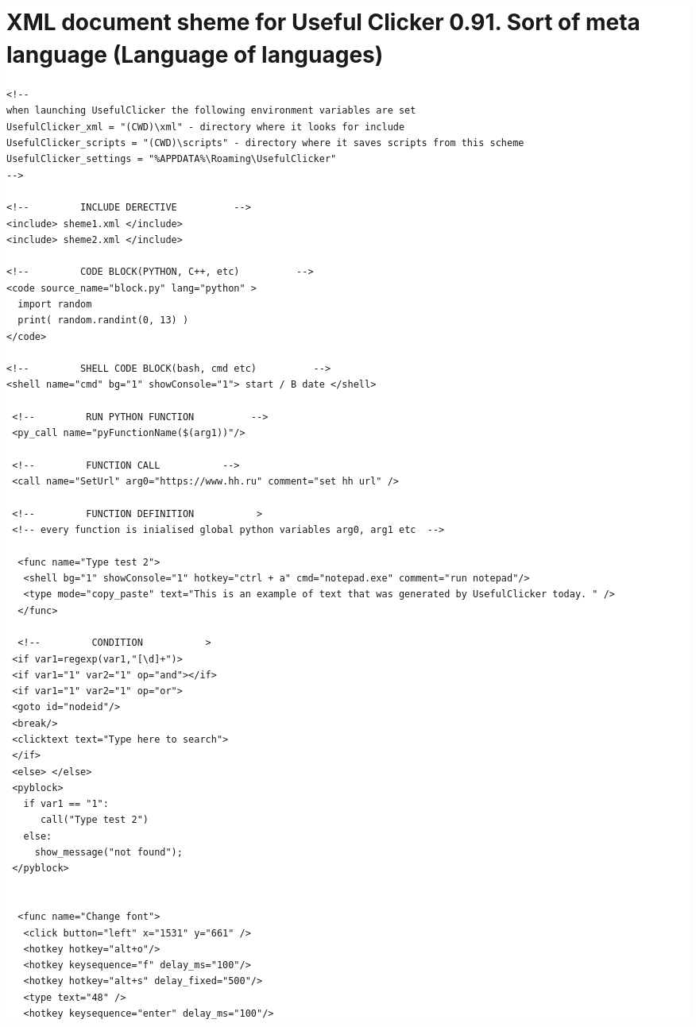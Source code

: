 # XML document sheme for Useful Clicker 0.91. Sort of meta language (Language of languages)
  
```  
<!-- 
when launching UsefulClicker the following environment variables are set
UsefulClicker_xml = "(CWD)\xml" - directory where it looks for include
UsefulClicker_scripts = "(CWD)\scripts" - directory where it saves scripts from this scheme
UsefulClicker_settings = "%APPDATA%\Roaming\UsefulClicker"
-->

<!--         INCLUDE DERECTIVE          -->
<include> sheme1.xml </include>
<include> sheme2.xml </include>

<!--         CODE BLOCK(PYTHON, C++, etc)          -->
<code source_name="block.py" lang="python" >
  import random
  print( random.randint(0, 13) )
</code> 

<!--         SHELL CODE BLOCK(bash, cmd etc)          -->
<shell name="cmd" bg="1" showConsole="1"> start / B date </shell>
 
 <!--         RUN PYTHON FUNCTION          -->
 <py_call name="pyFunctionName($(arg1))"/>  
 
 <!--         FUNCTION CALL           -->
 <call name="SetUrl" arg0="https://www.hh.ru" comment="set hh url" />
 
 <!--         FUNCTION DEFINITION           >
 <!-- every function is inialised global python variables arg0, arg1 etc  --> 
  
  <func name="Type test 2">
   <shell bg="1" showConsole="1" hotkey="ctrl + a" cmd="notepad.exe" comment="run notepad"/>
   <type mode="copy_paste" text="This is an example of text that was generated by UsefulClicker today. " />
  </func>
  
  <!--         CONDITION           >
 <if var1=regexp(var1,"[\d]+")> 
 <if var1="1" var2="1" op="and"></if>
 <if var1="1" var2="1" op="or">
 <goto id="nodeid"/>
 <break/>
 <clicktext text="Type here to search">
 </if>  
 <else> </else> 
 <pyblock>
   if var1 == "1":
      call("Type test 2")
   else:
     show_message("not found");
 </pyblock>
 
 
  <func name="Change font">
   <click button="left" x="1531" y="661" />
   <hotkey hotkey="alt+o"/>
   <hotkey keysequence="f" delay_ms="100"/>
   <hotkey hotkey="alt+s" delay_fixed="500"/>
   <type text="48" />
   <hotkey keysequence="enter" delay_ms="100"/>
```